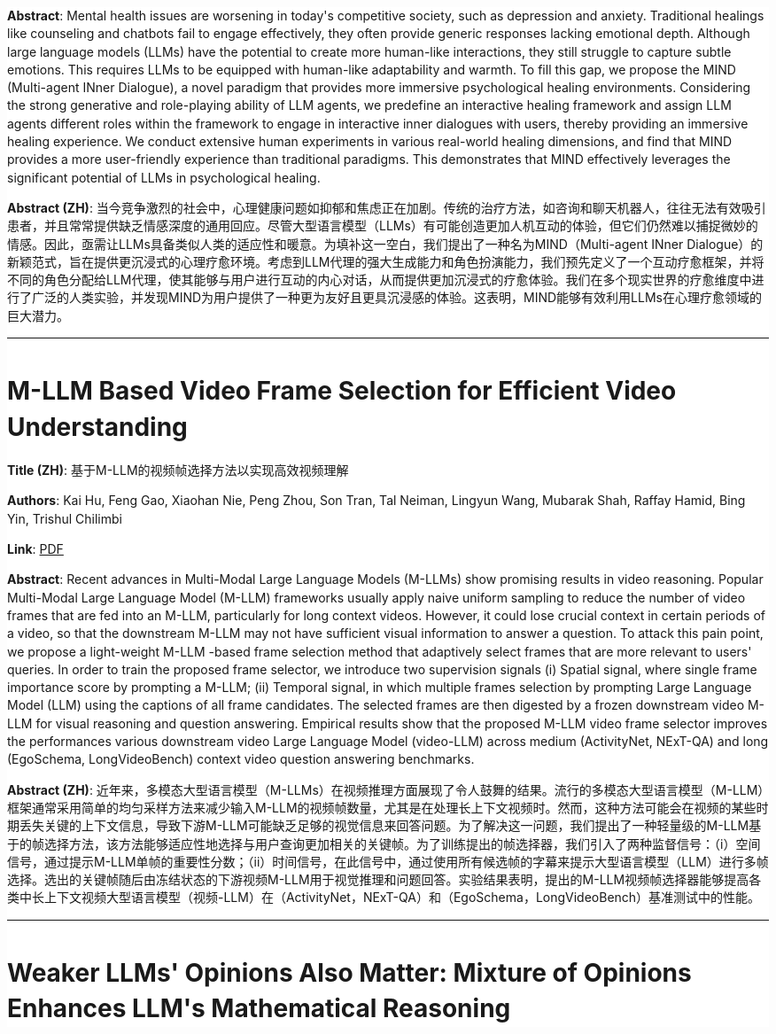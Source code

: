 **Abstract**: Mental health issues are worsening in today's competitive society, such as depression and anxiety. Traditional healings like counseling and chatbots fail to engage effectively, they often provide generic responses lacking emotional depth. Although large language models (LLMs) have the potential to create more human-like interactions, they still struggle to capture subtle emotions. This requires LLMs to be equipped with human-like adaptability and warmth. To fill this gap, we propose the MIND (Multi-agent INner Dialogue), a novel paradigm that provides more immersive psychological healing environments. Considering the strong generative and role-playing ability of LLM agents, we predefine an interactive healing framework and assign LLM agents different roles within the framework to engage in interactive inner dialogues with users, thereby providing an immersive healing experience. We conduct extensive human experiments in various real-world healing dimensions, and find that MIND provides a more user-friendly experience than traditional paradigms. This demonstrates that MIND effectively leverages the significant potential of LLMs in psychological healing. 

**Abstract (ZH)**: 当今竞争激烈的社会中，心理健康问题如抑郁和焦虑正在加剧。传统的治疗方法，如咨询和聊天机器人，往往无法有效吸引患者，并且常常提供缺乏情感深度的通用回应。尽管大型语言模型（LLMs）有可能创造更加人机互动的体验，但它们仍然难以捕捉微妙的情感。因此，亟需让LLMs具备类似人类的适应性和暖意。为填补这一空白，我们提出了一种名为MIND（Multi-agent INner Dialogue）的新颖范式，旨在提供更沉浸式的心理疗愈环境。考虑到LLM代理的强大生成能力和角色扮演能力，我们预先定义了一个互动疗愈框架，并将不同的角色分配给LLM代理，使其能够与用户进行互动的内心对话，从而提供更加沉浸式的疗愈体验。我们在多个现实世界的疗愈维度中进行了广泛的人类实验，并发现MIND为用户提供了一种更为友好且更具沉浸感的体验。这表明，MIND能够有效利用LLMs在心理疗愈领域的巨大潜力。 

---
# M-LLM Based Video Frame Selection for Efficient Video Understanding 

**Title (ZH)**: 基于M-LLM的视频帧选择方法以实现高效视频理解 

**Authors**: Kai Hu, Feng Gao, Xiaohan Nie, Peng Zhou, Son Tran, Tal Neiman, Lingyun Wang, Mubarak Shah, Raffay Hamid, Bing Yin, Trishul Chilimbi  

**Link**: [PDF](https://arxiv.org/pdf/2502.19680)  

**Abstract**: Recent advances in Multi-Modal Large Language Models (M-LLMs) show promising results in video reasoning. Popular Multi-Modal Large Language Model (M-LLM) frameworks usually apply naive uniform sampling to reduce the number of video frames that are fed into an M-LLM, particularly for long context videos. However, it could lose crucial context in certain periods of a video, so that the downstream M-LLM may not have sufficient visual information to answer a question. To attack this pain point, we propose a light-weight M-LLM -based frame selection method that adaptively select frames that are more relevant to users' queries. In order to train the proposed frame selector, we introduce two supervision signals (i) Spatial signal, where single frame importance score by prompting a M-LLM; (ii) Temporal signal, in which multiple frames selection by prompting Large Language Model (LLM) using the captions of all frame candidates. The selected frames are then digested by a frozen downstream video M-LLM for visual reasoning and question answering. Empirical results show that the proposed M-LLM video frame selector improves the performances various downstream video Large Language Model (video-LLM) across medium (ActivityNet, NExT-QA) and long (EgoSchema, LongVideoBench) context video question answering benchmarks. 

**Abstract (ZH)**: 近年来，多模态大型语言模型（M-LLMs）在视频推理方面展现了令人鼓舞的结果。流行的多模态大型语言模型（M-LLM）框架通常采用简单的均匀采样方法来减少输入M-LLM的视频帧数量，尤其是在处理长上下文视频时。然而，这种方法可能会在视频的某些时期丢失关键的上下文信息，导致下游M-LLM可能缺乏足够的视觉信息来回答问题。为了解决这一问题，我们提出了一种轻量级的M-LLM基于的帧选择方法，该方法能够适应性地选择与用户查询更加相关的关键帧。为了训练提出的帧选择器，我们引入了两种监督信号：（i）空间信号，通过提示M-LLM单帧的重要性分数；（ii）时间信号，在此信号中，通过使用所有候选帧的字幕来提示大型语言模型（LLM）进行多帧选择。选出的关键帧随后由冻结状态的下游视频M-LLM用于视觉推理和问题回答。实验结果表明，提出的M-LLM视频帧选择器能够提高各类中长上下文视频大型语言模型（视频-LLM）在（ActivityNet，NExT-QA）和（EgoSchema，LongVideoBench）基准测试中的性能。 

---
# Weaker LLMs' Opinions Also Matter: Mixture of Opinions Enhances LLM's Mathematical Reasoning 
